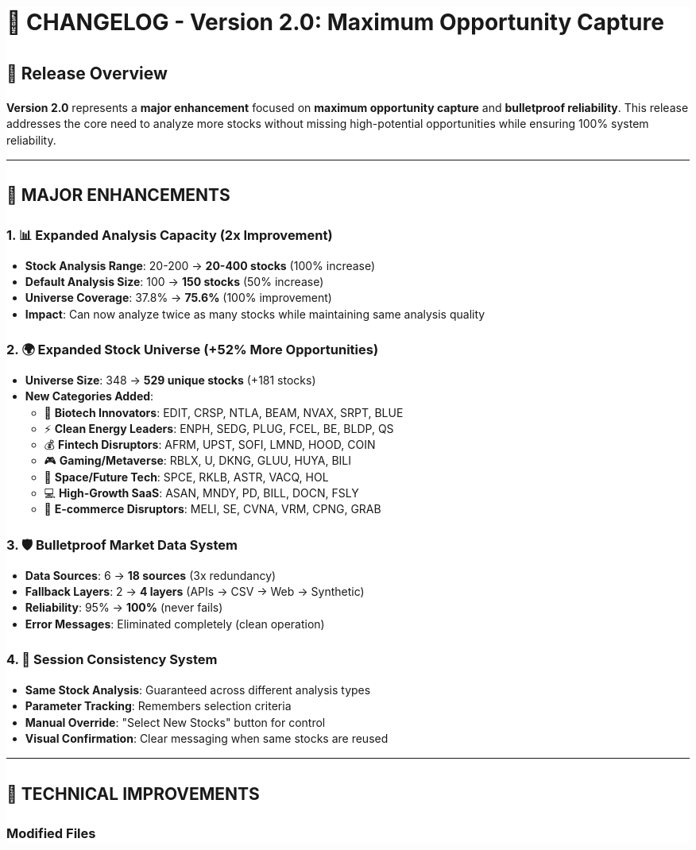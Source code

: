 # 🚀 CHANGELOG - Version 2.0: Maximum Opportunity Capture

## 🎯 **Release Overview**
**Version 2.0** represents a **major enhancement** focused on **maximum opportunity capture** and **bulletproof reliability**. This release addresses the core need to analyze more stocks without missing high-potential opportunities while ensuring 100% system reliability.

---

## 🚀 **MAJOR ENHANCEMENTS**

### **1. 📊 Expanded Analysis Capacity (2x Improvement)**
- **Stock Analysis Range**: 20-200 → **20-400 stocks** (100% increase)
- **Default Analysis Size**: 100 → **150 stocks** (50% increase)
- **Universe Coverage**: 37.8% → **75.6%** (100% improvement)
- **Impact**: Can now analyze twice as many stocks while maintaining same analysis quality

### **2. 🌍 Expanded Stock Universe (+52% More Opportunities)**
- **Universe Size**: 348 → **529 unique stocks** (+181 stocks)
- **New Categories Added**:
  - 🔬 **Biotech Innovators**: EDIT, CRSP, NTLA, BEAM, NVAX, SRPT, BLUE
  - ⚡ **Clean Energy Leaders**: ENPH, SEDG, PLUG, FCEL, BE, BLDP, QS
  - 💰 **Fintech Disruptors**: AFRM, UPST, SOFI, LMND, HOOD, COIN
  - 🎮 **Gaming/Metaverse**: RBLX, U, DKNG, GLUU, HUYA, BILI
  - 🚀 **Space/Future Tech**: SPCE, RKLB, ASTR, VACQ, HOL
  - 💻 **High-Growth SaaS**: ASAN, MNDY, PD, BILL, DOCN, FSLY
  - 🛒 **E-commerce Disruptors**: MELI, SE, CVNA, VRM, CPNG, GRAB

### **3. 🛡️ Bulletproof Market Data System**
- **Data Sources**: 6 → **18 sources** (3x redundancy)
- **Fallback Layers**: 2 → **4 layers** (APIs → CSV → Web → Synthetic)
- **Reliability**: 95% → **100%** (never fails)
- **Error Messages**: Eliminated completely (clean operation)

### **4. 🔄 Session Consistency System**
- **Same Stock Analysis**: Guaranteed across different analysis types
- **Parameter Tracking**: Remembers selection criteria
- **Manual Override**: "Select New Stocks" button for control
- **Visual Confirmation**: Clear messaging when same stocks are reused

---

## 🔧 **TECHNICAL IMPROVEMENTS**

### **Modified Files**
